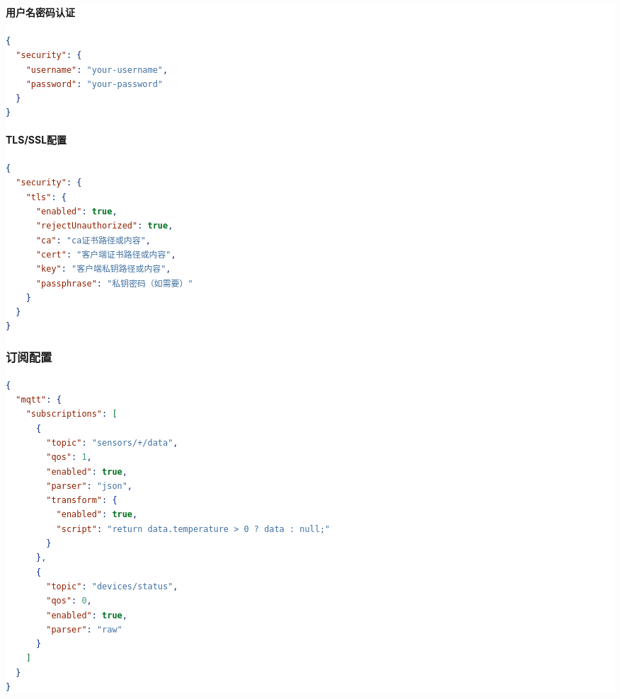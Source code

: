 #### 用户名密码认证
```json
{
  "security": {
    "username": "your-username",
    "password": "your-password"
  }
}
```

#### TLS/SSL配置
```json
{
  "security": {
    "tls": {
      "enabled": true,
      "rejectUnauthorized": true,
      "ca": "ca证书路径或内容",
      "cert": "客户端证书路径或内容",
      "key": "客户端私钥路径或内容",
      "passphrase": "私钥密码（如需要）"
    }
  }
}
```

### 订阅配置

```json
{
  "mqtt": {
    "subscriptions": [
      {
        "topic": "sensors/+/data",
        "qos": 1,
        "enabled": true,
        "parser": "json",
        "transform": {
          "enabled": true,
          "script": "return data.temperature > 0 ? data : null;"
        }
      },
      {
        "topic": "devices/status",
        "qos": 0,
        "enabled": true,
        "parser": "raw"
      }
    ]
  }
}
```
